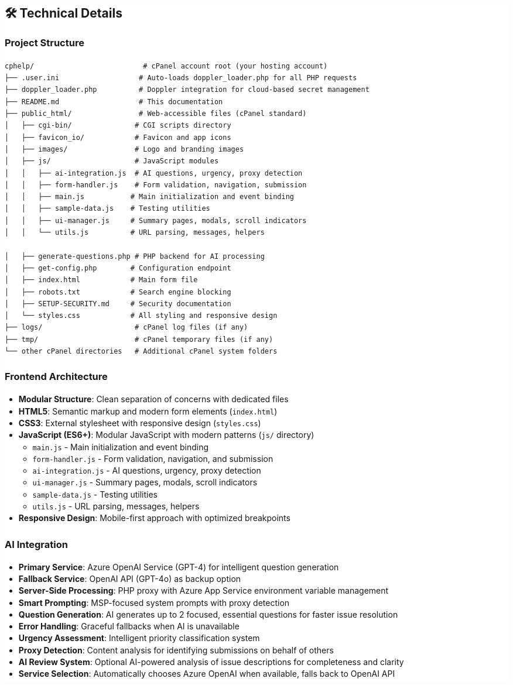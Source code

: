 ## 🛠️ Technical Details

### Project Structure
```
cphelp/                          # cPanel account root (your hosting account)
├── .user.ini                   # Auto-loads doppler_loader.php for all PHP requests
├── doppler_loader.php          # Doppler integration for cloud-based secret management
├── README.md                   # This documentation
├── public_html/                # Web-accessible files (cPanel standard)
│   ├── cgi-bin/               # CGI scripts directory
│   ├── favicon_io/            # Favicon and app icons
│   ├── images/                # Logo and branding images
│   ├── js/                    # JavaScript modules
│   │   ├── ai-integration.js  # AI questions, urgency, proxy detection
│   │   ├── form-handler.js    # Form validation, navigation, submission
│   │   ├── main.js           # Main initialization and event binding
│   │   ├── sample-data.js    # Testing utilities
│   │   ├── ui-manager.js     # Summary pages, modals, scroll indicators
│   │   └── utils.js          # URL parsing, messages, helpers

│   ├── generate-questions.php # PHP backend for AI processing
│   ├── get-config.php        # Configuration endpoint
│   ├── index.html            # Main form file
│   ├── robots.txt            # Search engine blocking
│   ├── SETUP-SECURITY.md     # Security documentation
│   └── styles.css            # All styling and responsive design
├── logs/                      # cPanel log files (if any)
├── tmp/                       # cPanel temporary files (if any)
└── other cPanel directories   # Additional cPanel system folders
```

### Frontend Architecture
- **Modular Structure**: Clean separation of concerns with dedicated files
- **HTML5**: Semantic markup and modern form elements (`index.html`)
- **CSS3**: External stylesheet with responsive design (`styles.css`)
- **JavaScript (ES6+)**: Modular JavaScript with modern patterns (`js/` directory)
  - `main.js` - Main initialization and event binding
  - `form-handler.js` - Form validation, navigation, and submission
  - `ai-integration.js` - AI questions, urgency, proxy detection
  - `ui-manager.js` - Summary pages, modals, scroll indicators
  - `sample-data.js` - Testing utilities
  - `utils.js` - URL parsing, messages, helpers
- **Responsive Design**: Mobile-first approach with optimized breakpoints

### AI Integration
- **Primary Service**: Azure OpenAI Service (GPT-4) for intelligent question generation
- **Fallback Service**: OpenAI API (GPT-4o) as backup option
- **Server-Side Processing**: PHP proxy with Azure App Service environment variable management
- **Smart Prompting**: MSP-focused system prompts with proxy detection
- **Question Generation**: AI generates up to 2 focused, essential questions for faster issue resolution
- **Error Handling**: Graceful fallbacks when AI is unavailable
- **Urgency Assessment**: Intelligent priority classification system
- **Proxy Detection**: Content analysis for identifying submissions on behalf of others
- **AI Review System**: Optional AI-powered analysis of issue descriptions for completeness and clarity
- **Service Selection**: Automatically chooses Azure OpenAI when available, falls back to OpenAI API
